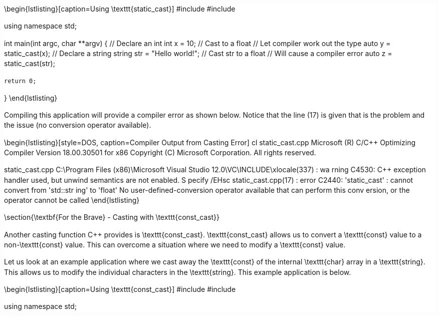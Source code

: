 \begin{lstlisting}[caption=Using \texttt{static\_cast}]
#include <iostream>
#include <string>

using namespace std;

int main(int argc, char **argv)
{
	// Declare an int
	int x = 10;
	// Cast to a float
	// Let compiler work out the type
	auto y = static_cast<float>(x);
	// Declare a string
	string str = "Hello world!";
	// Cast str to a float
	// Will cause a compiler error
	auto z = static_cast<float>(str);
	
	return 0;
}
\end{lstlisting}

Compiling this application will provide a compiler error as shown below.  Notice that the line (17) is given that is the problem and the issue (no conversion operator available).

\begin{lstlisting}[style=DOS, caption=Compiler Output from Casting Error]
cl static_cast.cpp
Microsoft (R) C/C++ Optimizing Compiler Version 18.00.30501 for x86
Copyright (C) Microsoft Corporation.  All rights reserved.

static_cast.cpp
C:\Program Files (x86)\Microsoft Visual Studio 12.0\VC\INCLUDE\xlocale(337) : wa
rning C4530: C++ exception handler used, but unwind semantics are not enabled. S
pecify /EHsc
static_cast.cpp(17) : error C2440: 'static_cast' : cannot convert from 'std::str
ing' to 'float'
        No user-defined-conversion operator available that can perform this conv
ersion, or the operator cannot be called
\end{lstlisting}

\section{\textbf{For the Brave} - Casting with \texttt{const\_cast}}

Another casting function C++ provides is \texttt{const\_cast}.  \texttt{const\_cast} allows us to convert a \texttt{const} value to a non-\texttt{const} value.  This can overcome a situation where we need to modify a \texttt{const} value.

Let us look at an example application where we cast away the \texttt{const} of the internal \texttt{char} array in a \texttt{string}.  This allows us to modify the individual characters in the \texttt{string}.  This example application is below.

\begin{lstlisting}[caption=Using \texttt{const\_cast}]
#include <iostream>
#include <string>

using namespace std;
